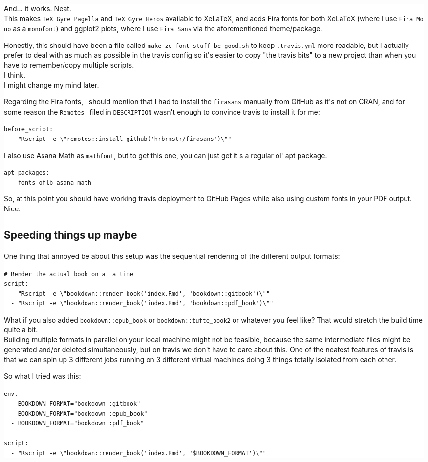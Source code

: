 And... it works. Neat.  
This makes `TeX Gyre Pagella` and `TeX Gyre Heros` available to XeLaTeX, and adds [Fira](http://mozilla.github.io/Fira/) fonts for both XeLaTeX (where I use `Fira Mono` as a `monofont`) and ggplot2 plots, where I use `Fira Sans` via the aforementioned theme/package.  

Honestly, this should have been a file called `make-ze-font-stuff-be-good.sh` to keep `.travis.yml` more readable, but I actually prefer to deal with as much as possible in the travis config so it's easier to copy "the travis bits" to a new project than when you have to remember/copy multiple scripts.  
I think.  
I might change my mind later.

Regarding the Fira fonts, I should mention that I had to install the `firasans` manually from GitHub as it's not on CRAN, and for some reason the `Remotes:` filed in `DESCRIPTION` wasn't enough to convince travis to install it for me:

```
before_script:
  - "Rscript -e \"remotes::install_github('hrbrmstr/firasans')\""
```

I also use Asana Math as `mathfont`, but to get this one, you can just get it s a regular ol' apt package.

```
apt_packages:
  - fonts-oflb-asana-math
```

So, at this point you should have working travis deployment to GitHub Pages while also using custom fonts in your PDF output.  
Nice.

## Speeding things up maybe

One thing that annoyed be about this setup was the sequential rendering of the different output formats:

```
# Render the actual book on at a time
script:
  - "Rscript -e \"bookdown::render_book('index.Rmd', 'bookdown::gitbook')\""
  - "Rscript -e \"bookdown::render_book('index.Rmd', 'bookdown::pdf_book')\""
```

What if you also added `bookdown::epub_book` or `bookdown::tufte_book2` or whatever you feel like? That would stretch the build time quite a bit.  
Building multiple formats in parallel on your local machine might not be feasible, because the same intermediate files might be generated and/or deleted simultaneously, but on travis we don't have to care about this. One of the neatest features of travis is that we can spin up 3 different jobs running on 3 different virtual machines doing 3 things totally isolated from each other. 

So what I tried was this:

```
env:
  - BOOKDOWN_FORMAT="bookdown::gitbook"
  - BOOKDOWN_FORMAT="bookdown::epub_book"
  - BOOKDOWN_FORMAT="bookdown::pdf_book"

script:
  - "Rscript -e \"bookdown::render_book('index.Rmd', '$BOOKDOWN_FORMAT')\""
```
